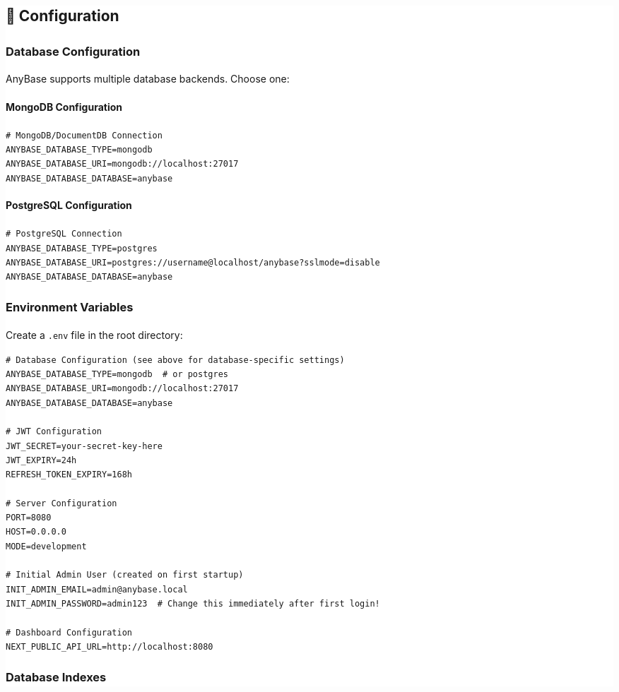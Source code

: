 ## 🔧 Configuration

### Database Configuration

AnyBase supports multiple database backends. Choose one:

#### MongoDB Configuration

```env
# MongoDB/DocumentDB Connection
ANYBASE_DATABASE_TYPE=mongodb
ANYBASE_DATABASE_URI=mongodb://localhost:27017
ANYBASE_DATABASE_DATABASE=anybase
```

#### PostgreSQL Configuration

```env
# PostgreSQL Connection
ANYBASE_DATABASE_TYPE=postgres
ANYBASE_DATABASE_URI=postgres://username@localhost/anybase?sslmode=disable
ANYBASE_DATABASE_DATABASE=anybase
```

### Environment Variables

Create a `.env` file in the root directory:

```env
# Database Configuration (see above for database-specific settings)
ANYBASE_DATABASE_TYPE=mongodb  # or postgres
ANYBASE_DATABASE_URI=mongodb://localhost:27017
ANYBASE_DATABASE_DATABASE=anybase

# JWT Configuration
JWT_SECRET=your-secret-key-here
JWT_EXPIRY=24h
REFRESH_TOKEN_EXPIRY=168h

# Server Configuration
PORT=8080
HOST=0.0.0.0
MODE=development

# Initial Admin User (created on first startup)
INIT_ADMIN_EMAIL=admin@anybase.local
INIT_ADMIN_PASSWORD=admin123  # Change this immediately after first login!

# Dashboard Configuration
NEXT_PUBLIC_API_URL=http://localhost:8080
```

### Database Indexes
